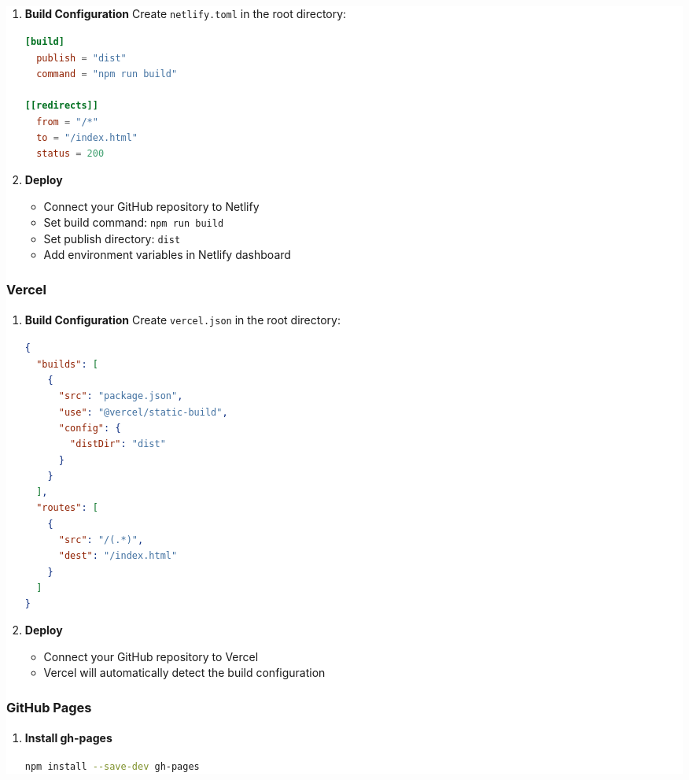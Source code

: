 1. **Build Configuration**
   Create `netlify.toml` in the root directory:
   ```toml
   [build]
     publish = "dist"
     command = "npm run build"
   
   [[redirects]]
     from = "/*"
     to = "/index.html"
     status = 200
   ```

2. **Deploy**
   - Connect your GitHub repository to Netlify
   - Set build command: `npm run build`
   - Set publish directory: `dist`
   - Add environment variables in Netlify dashboard

### Vercel

1. **Build Configuration**
   Create `vercel.json` in the root directory:
   ```json
   {
     "builds": [
       {
         "src": "package.json",
         "use": "@vercel/static-build",
         "config": {
           "distDir": "dist"
         }
       }
     ],
     "routes": [
       {
         "src": "/(.*)",
         "dest": "/index.html"
       }
     ]
   }
   ```

2. **Deploy**
   - Connect your GitHub repository to Vercel
   - Vercel will automatically detect the build configuration

### GitHub Pages

1. **Install gh-pages**
   ```bash
   npm install --save-dev gh-pages
   ```
